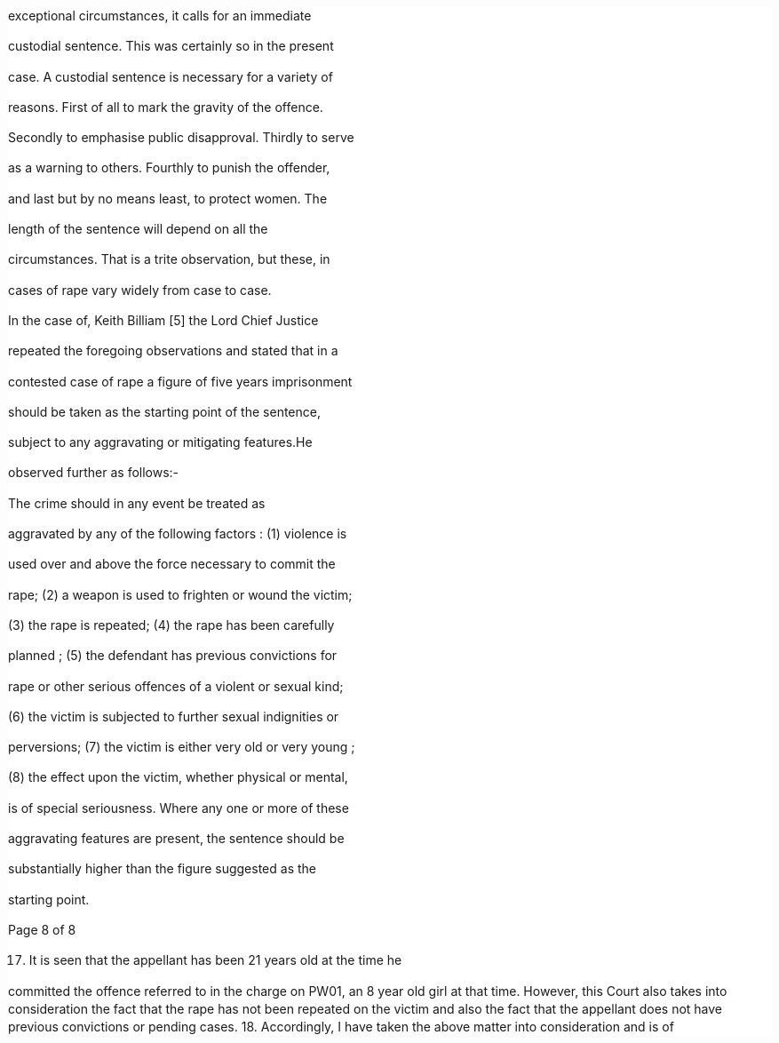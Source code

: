 exceptional circumstances, it calls for an immediate

custodial sentence. This was certainly so in the present

case. A custodial sentence is necessary for a variety of

reasons. First of all to mark the gravity of the offence.

Secondly to emphasise public disapproval. Thirdly to serve

as a warning to others. Fourthly to punish the offender,

and last but by no means least, to protect women. The

length of the sentence will depend on all the

circumstances. That is a trite observation, but these, in

cases of rape vary widely from case to case.

In the case of, Keith Billiam [5] the Lord Chief Justice

repeated the foregoing observations and stated that in a

contested case of rape a figure of five years imprisonment

should be taken as the starting point of the sentence,

subject to any aggravating or mitigating features.He

observed further as follows:-

The crime should in any event be treated as

aggravated by any of the following factors : (1) violence is

used over and above the force necessary to commit the

rape; (2) a weapon is used to frighten or wound the victim;

(3) the rape is repeated; (4) the rape has been carefully

planned ; (5) the defendant has previous convictions for

rape or other serious offences of a violent or sexual kind;

(6) the victim is subjected to further sexual indignities or

perversions; (7) the victim is either very old or very young ;

(8) the effect upon the victim, whether physical or mental,

is of special seriousness. Where any one or more of these

aggravating features are present, the sentence should be

substantially higher than the figure suggested as the

starting point.

Page 8 of 8

17. It is seen that the appellant has been 21 years old at the time he

committed the offence referred to in the charge on PW01, an 8 year old girl at that time. However, this Court also takes into consideration the fact that the rape has not been repeated on the victim and also the fact that the appellant does not have previous convictions or pending cases. 18. Accordingly, I have taken the above matter into consideration and is of
